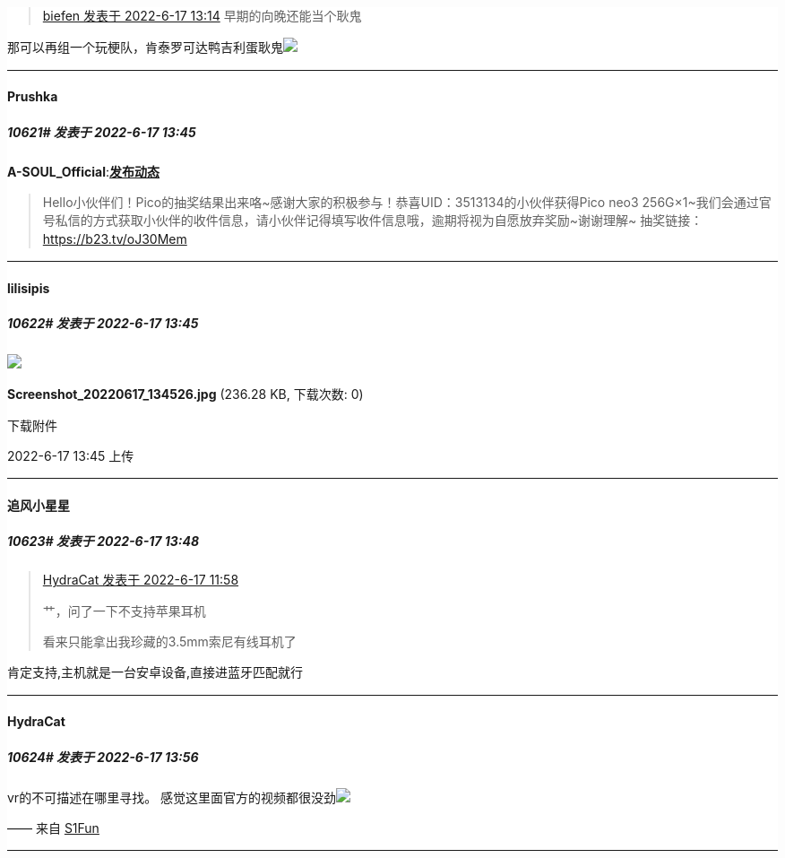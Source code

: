 <blockquote><a href="httphttps://bbs.saraba1st.com/2b/forum.php?mod=redirect&amp;goto=findpost&amp;pid=56305377&amp;ptid=2074554" target="_blank">biefen 发表于 2022-6-17 13:14</a>
早期的向晚还能当个耿鬼</blockquote>
那可以再组一个玩梗队，肯泰罗可达鸭吉利蛋耿鬼<img src="https://static.saraba1st.com/image/smiley/face2017/067.png" referrerpolicy="no-referrer">



*****

####  Prushka  
##### 10621#       发表于 2022-6-17 13:45

<strong>A-SOUL_Official</strong>:<strong>[发布动态](https://t.bilibili.com/672619156057620483)</strong><blockquote>Hello小伙伴们！Pico的抽奖结果出来咯~感谢大家的积极参与！恭喜UID：3513134的小伙伴获得Pico neo3 256G×1~我们会通过官号私信的方式获取小伙伴的收件信息，请小伙伴记得填写收件信息哦，逾期将视为自愿放弃奖励~谢谢理解~
抽奖链接：https://b23.tv/oJ30Mem</blockquote>

*****

####  lilisipis  
##### 10622#       发表于 2022-6-17 13:45

<img src="https://img.saraba1st.com/forum/202206/17/134537gc4cnka300mlhp4a.jpg" referrerpolicy="no-referrer">

<strong>Screenshot_20220617_134526.jpg</strong> (236.28 KB, 下载次数: 0)

下载附件

2022-6-17 13:45 上传

*****

####  追风小星星  
##### 10623#       发表于 2022-6-17 13:48

<blockquote><a href="httphttps://bbs.saraba1st.com/2b/forum.php?mod=redirect&amp;goto=findpost&amp;pid=56304127&amp;ptid=2074554" target="_blank">HydraCat 发表于 2022-6-17 11:58</a>

艹，问了一下不支持苹果耳机

看来只能拿出我珍藏的3.5mm索尼有线耳机了</blockquote>
肯定支持,主机就是一台安卓设备,直接进蓝牙匹配就行



*****

####  HydraCat  
##### 10624#       发表于 2022-6-17 13:56

vr的不可描述在哪里寻找。
感觉这里面官方的视频都很没劲<img src="https://static.saraba1st.com/image/smiley/face2017/009.gif" referrerpolicy="no-referrer">

—— 来自 [S1Fun](https://s1fun.koalcat.com)

*****
